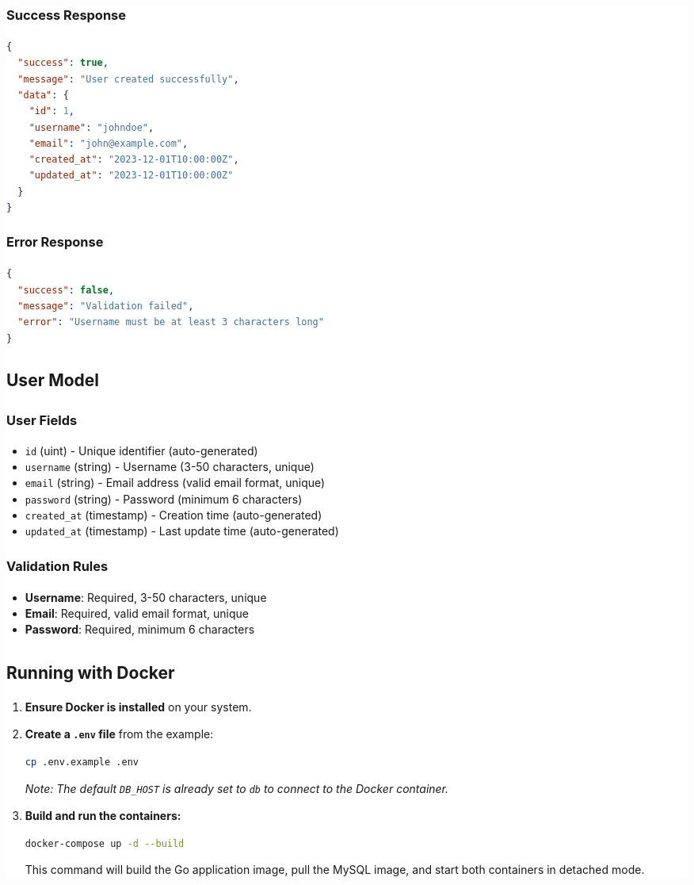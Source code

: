 ### Success Response
```json
{
  "success": true,
  "message": "User created successfully",
  "data": {
    "id": 1,
    "username": "johndoe",
    "email": "john@example.com",
    "created_at": "2023-12-01T10:00:00Z",
    "updated_at": "2023-12-01T10:00:00Z"
  }
}
```

### Error Response
```json
{
  "success": false,
  "message": "Validation failed",
  "error": "Username must be at least 3 characters long"
}
```

## User Model

### User Fields
- `id` (uint) - Unique identifier (auto-generated)
- `username` (string) - Username (3-50 characters, unique)
- `email` (string) - Email address (valid email format, unique)
- `password` (string) - Password (minimum 6 characters)
- `created_at` (timestamp) - Creation time (auto-generated)
- `updated_at` (timestamp) - Last update time (auto-generated)

### Validation Rules
- **Username**: Required, 3-50 characters, unique
- **Email**: Required, valid email format, unique
- **Password**: Required, minimum 6 characters

## Running with Docker

1.  **Ensure Docker is installed** on your system.

2.  **Create a `.env` file** from the example:
    ```bash
    cp .env.example .env
    ```
    *Note: The default `DB_HOST` is already set to `db` to connect to the Docker container.*

3.  **Build and run the containers:**
    ```bash
    docker-compose up -d --build
    ```
    This command will build the Go application image, pull the MySQL image, and start both containers in detached mode.
